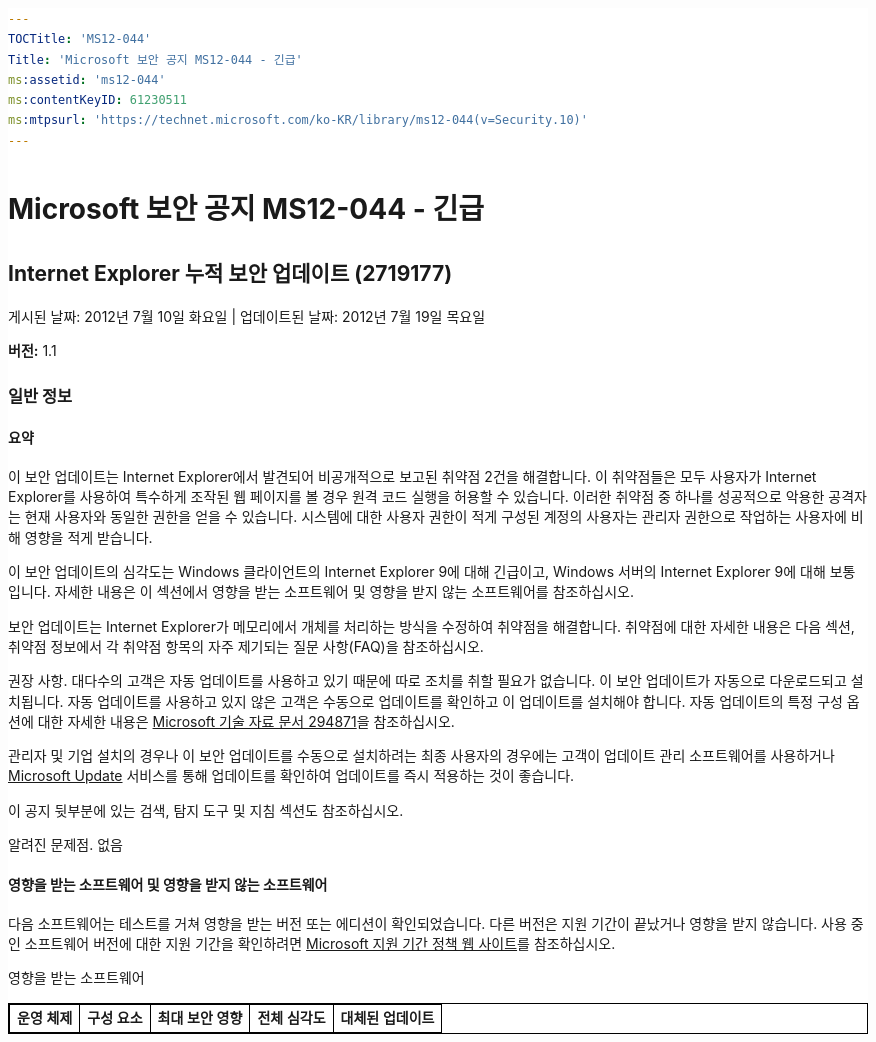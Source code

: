 ```yaml
---
TOCTitle: 'MS12-044'
Title: 'Microsoft 보안 공지 MS12-044 - 긴급'
ms:assetid: 'ms12-044'
ms:contentKeyID: 61230511
ms:mtpsurl: 'https://technet.microsoft.com/ko-KR/library/ms12-044(v=Security.10)'
---
```


Microsoft 보안 공지 MS12-044 - 긴급
===================================

Internet Explorer 누적 보안 업데이트 (2719177)
----------------------------------------------

게시된 날짜: 2012년 7월 10일 화요일 | 업데이트된 날짜: 2012년 7월 19일 목요일

**버전:** 1.1

### 일반 정보

#### 요약

이 보안 업데이트는 Internet Explorer에서 발견되어 비공개적으로 보고된 취약점 2건을 해결합니다. 이 취약점들은 모두 사용자가 Internet Explorer를 사용하여 특수하게 조작된 웹 페이지를 볼 경우 원격 코드 실행을 허용할 수 있습니다. 이러한 취약점 중 하나를 성공적으로 악용한 공격자는 현재 사용자와 동일한 권한을 얻을 수 있습니다. 시스템에 대한 사용자 권한이 적게 구성된 계정의 사용자는 관리자 권한으로 작업하는 사용자에 비해 영향을 적게 받습니다.

이 보안 업데이트의 심각도는 Windows 클라이언트의 Internet Explorer 9에 대해 긴급이고, Windows 서버의 Internet Explorer 9에 대해 보통입니다. 자세한 내용은 이 섹션에서 영향을 받는 소프트웨어 및 영향을 받지 않는 소프트웨어를 참조하십시오.

보안 업데이트는 Internet Explorer가 메모리에서 개체를 처리하는 방식을 수정하여 취약점을 해결합니다. 취약점에 대한 자세한 내용은 다음 섹션, 취약점 정보에서 각 취약점 항목의 자주 제기되는 질문 사항(FAQ)을 참조하십시오.

권장 사항. 대다수의 고객은 자동 업데이트를 사용하고 있기 때문에 따로 조치를 취할 필요가 없습니다. 이 보안 업데이트가 자동으로 다운로드되고 설치됩니다. 자동 업데이트를 사용하고 있지 않은 고객은 수동으로 업데이트를 확인하고 이 업데이트를 설치해야 합니다. 자동 업데이트의 특정 구성 옵션에 대한 자세한 내용은 [Microsoft 기술 자료 문서 294871](http://support.microsoft.com/kb/294871)을 참조하십시오.

관리자 및 기업 설치의 경우나 이 보안 업데이트를 수동으로 설치하려는 최종 사용자의 경우에는 고객이 업데이트 관리 소프트웨어를 사용하거나 [Microsoft Update](http://go.microsoft.com/fwlink/?linkid=40747) 서비스를 통해 업데이트를 확인하여 업데이트를 즉시 적용하는 것이 좋습니다.

이 공지 뒷부분에 있는 검색, 탐지 도구 및 지침 섹션도 참조하십시오.

알려진 문제점. 없음

#### 영향을 받는 소프트웨어 및 영향을 받지 않는 소프트웨어

다음 소프트웨어는 테스트를 거쳐 영향을 받는 버전 또는 에디션이 확인되었습니다. 다른 버전은 지원 기간이 끝났거나 영향을 받지 않습니다. 사용 중인 소프트웨어 버전에 대한 지원 기간을 확인하려면 [Microsoft 지원 기간 정책 웹 사이트](http://go.microsoft.com/fwlink/?linkid=21742)를 참조하십시오.

영향을 받는 소프트웨어

<p> </p>
<table style="border:1px solid black;">
<tr class="thead">
<th style="border:1px solid black;" >
운영 체제
</th>
<th style="border:1px solid black;" >
구성 요소
</th>
<th style="border:1px solid black;" >
최대 보안 영향
</th>
<th style="border:1px solid black;" >
전체 심각도
</th>
<th style="border:1px solid black;" >
대체된 업데이트